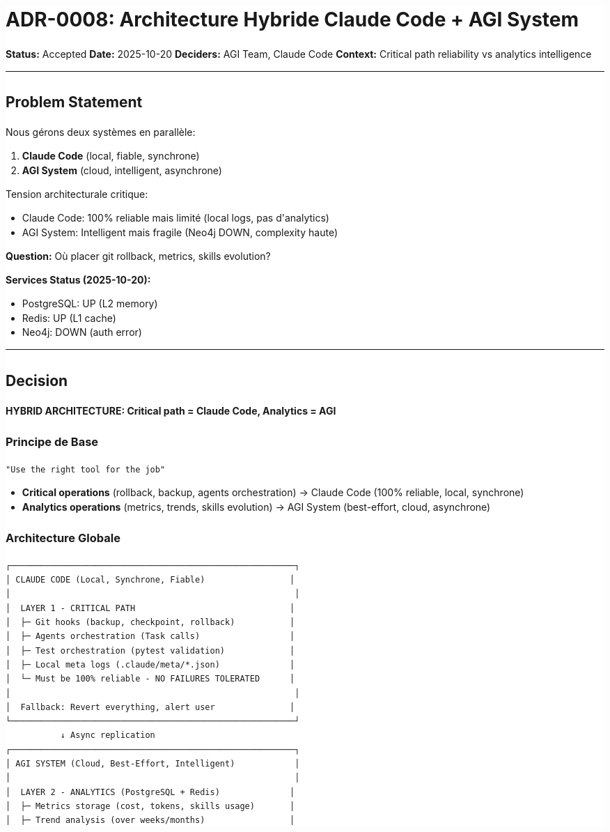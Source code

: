 # ADR-0008: Architecture Hybride Claude Code + AGI System

**Status:** Accepted
**Date:** 2025-10-20
**Deciders:** AGI Team, Claude Code
**Context:** Critical path reliability vs analytics intelligence

---

## Problem Statement

Nous gérons deux systèmes en parallèle:
1. **Claude Code** (local, fiable, synchrone)
2. **AGI System** (cloud, intelligent, asynchrone)

Tension architecturale critique:
- Claude Code: 100% reliable mais limité (local logs, pas d'analytics)
- AGI System: Intelligent mais fragile (Neo4j DOWN, complexity haute)

**Question:** Où placer git rollback, metrics, skills evolution?

**Services Status (2025-10-20):**
- PostgreSQL: UP (L2 memory)
- Redis: UP (L1 cache)
- Neo4j: DOWN (auth error)

---

## Decision

**HYBRID ARCHITECTURE: Critical path = Claude Code, Analytics = AGI**

### Principe de Base

```
"Use the right tool for the job"
```

- **Critical operations** (rollback, backup, agents orchestration)
  → Claude Code (100% reliable, local, synchrone)
- **Analytics operations** (metrics, trends, skills evolution)
  → AGI System (best-effort, cloud, asynchrone)

### Architecture Globale

```
┌─────────────────────────────────────────────────────────┐
│ CLAUDE CODE (Local, Synchrone, Fiable)                 │
│                                                         │
│  LAYER 1 - CRITICAL PATH                               │
│  ├─ Git hooks (backup, checkpoint, rollback)           │
│  ├─ Agents orchestration (Task calls)                  │
│  ├─ Test orchestration (pytest validation)             │
│  ├─ Local meta logs (.claude/meta/*.json)              │
│  └─ Must be 100% reliable - NO FAILURES TOLERATED      │
│                                                         │
│  Fallback: Revert everything, alert user               │
└─────────────────────────────────────────────────────────┘
           ↓ Async replication
┌─────────────────────────────────────────────────────────┐
│ AGI SYSTEM (Cloud, Best-Effort, Intelligent)            │
│                                                         │
│  LAYER 2 - ANALYTICS (PostgreSQL + Redis)              │
│  ├─ Metrics storage (cost, tokens, skills usage)       │
│  ├─ Trend analysis (over weeks/months)                 │
```